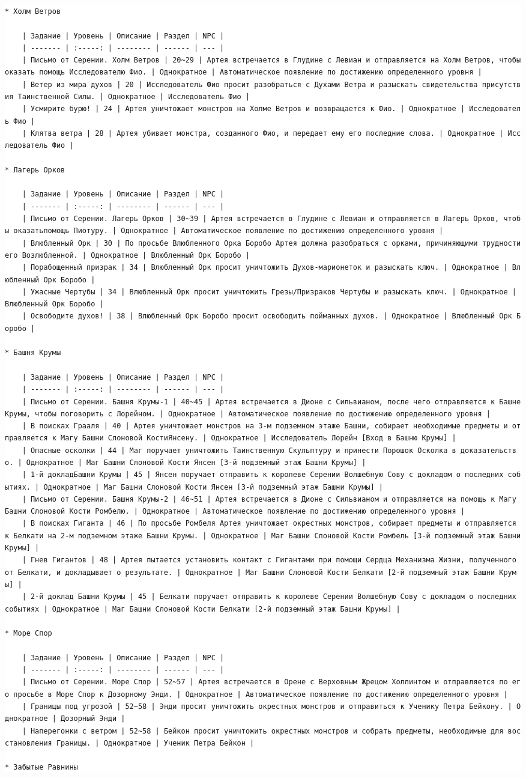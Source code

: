     * Холм Ветров

        | Задание | Уровень | Описание | Раздел | NPC |
        | ------- | :-----: | -------- | ------ | --- |
        | Письмо от Серении. Холм Ветров | 20~29 | Артея встречается в Глудине с Левиан и отправляется на Холм Ветров, чтобы оказать помощь Исследователю Фио. | Однократное | Автоматическое появление по достижению определенного уровня |
        | Ветер из мира духов | 20 | Исследователь Фио просит разобраться с Духами Ветра и разыскать свидетельства присутствия Таинственной Силы. | Однократное | Исследователь Фио |
        | Усмирите бурю! | 24 | Артея уничтожает монстров на Холме Ветров и возвращается к Фио. | Однократное | Исследователь Фио |
        | Клятва ветра | 28 | Артея убивает монстра, созданного Фио, и передает ему его последние слова. | Однократное | Исследователь Фио |

    * Лагерь Орков

        | Задание | Уровень | Описание | Раздел | NPC |
        | ------- | :-----: | -------- | ------ | --- |
        | Письмо от Серении. Лагерь Орков | 30~39 | Артея встречается в Глудине с Левиан и отправляется в Лагерь Орков, чтобы оказатьпомощь Пиотуру. | Однократное | Автоматическое появление по достижению определенного уровня |
        | Влюбленный Орк | 30 | По просьбе Влюбленного Орка Боробо Артея должна разобраться с орками, причиняющими трудности его Возлюбленной. | Однократное | Влюбленный Орк Боробо |
        | Порабощенный призрак | 34 | Влюбленный Орк просит уничтожить Духов-марионеток и разыскать ключ. | Однократное | Влюбленный Орк Боробо |
        | Ужасные Чертубы | 34 | Влюбленный Орк просит уничтожить Грезы/Призраков Чертубы и разыскать ключ. | Однократное | Влюбленный Орк Боробо |
        | Освободите духов! | 38 | Влюбленный Орк Боробо просит освободить пойманных духов. | Однократное | Влюбленный Орк Боробо |

    * Башня Крумы

        | Задание | Уровень | Описание | Раздел | NPC |
        | ------- | :-----: | -------- | ------ | --- |
        | Письмо от Серении. Башня Крумы-1 | 40~45 | Артея встречается в Дионе с Сильвианом, после чего отправляется к Башне Крумы, чтобы поговорить с Лорейном. | Однократное | Автоматическое появление по достижению определенного уровня |
        | В поисках Грааля | 40 | Артея уничтожает монстров на 3-м подземном этаже Башни, собирает необходимые предметы и отправляется к Магу Башни Слоновой КостиЯнсену. | Однократное | Исследователь Лорейн [Вход в Башню Крумы] |
        | Опасные осколки | 44 | Маг поручает уничтожить Таинственную Скульптуру и принести Порошок Осколка в доказательство. | Однократное | Маг Башни Слоновой Кости Янсен [3-й подземный этаж Башни Крумы] |
        | 1-й докладБашни Крумы | 45 | Янсен поручает отправить к королеве Серении Волшебную Сову с докладом о последних событиях. | Однократное | Маг Башни Слоновой Кости Янсен [3-й подземный этаж Башни Крумы] |
        | Письмо от Серении. Башня Крумы-2 | 46~51 | Артея встречается в Дионе с Сильвианом и отправляется на помощь к Магу Башни Слоновой Кости Ромбелю. | Однократное | Автоматическое появление по достижению определенного уровня |
        | В поисках Гиганта | 46 | По просьбе Ромбеля Артея уничтожает окрестных монстров, собирает предметы и отправляется к Белкати на 2-м подземном этаже Башни Крумы. | Однократное | Маг Башни Слоновой Кости Ромбель [3-й подземный этаж Башни Крумы] |
        | Гнев Гигантов | 48 | Артея пытается установить контакт с Гигантами при помощи Сердца Механизма Жизни, полученного от Белкати, и докладывает о результате. | Однократное | Маг Башни Слоновой Кости Белкати [2-й подземный этаж Башни Крумы] |
        | 2-й доклад Башни Крумы | 45 | Белкати поручает отправить к королеве Серении Волшебную Сову с докладом о последних событиях | Однократное | Маг Башни Слоновой Кости Белкати [2-й подземный этаж Башни Крумы] |

    * Море Спор

        | Задание | Уровень | Описание | Раздел | NPC |
        | ------- | :-----: | -------- | ------ | --- |
        | Письмо от Серении. Море Спор | 52~57 | Артея встречается в Орене с Верховным Жрецом Холлинтом и отправляется по его просьбе в Море Спор к Дозорному Энди. | Однократное | Автоматическое появление по достижению определенного уровня |
        | Границы под угрозой | 52~58 | Энди просит уничтожить окрестных монстров и отправиться к Ученику Петра Бейкону. | Однократное | Дозорный Энди |
        | Наперегонки с ветром | 52~58 | Бейкон просит уничтожить окрестных монстров и собрать предметы, необходимые для восстановления Границы. | Однократное | Ученик Петра Бейкон |

    * Забытые Равнины
